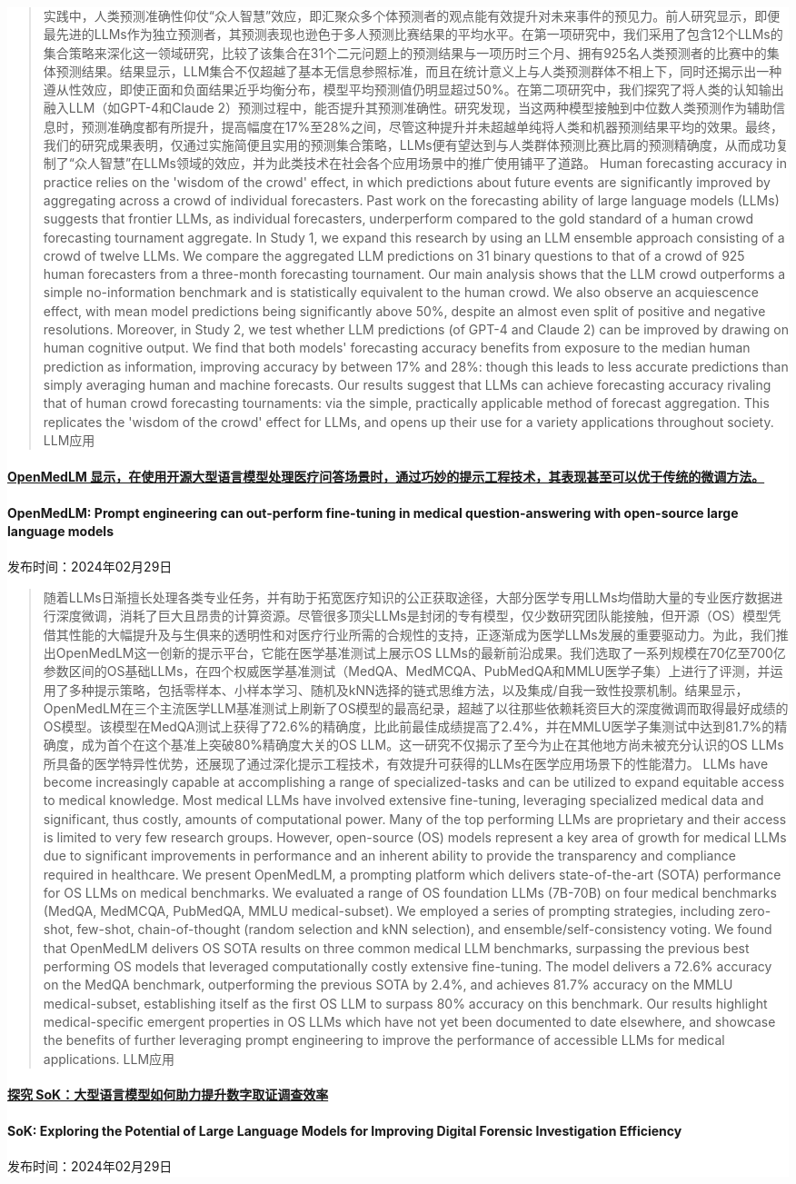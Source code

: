 > 实践中，人类预测准确性仰仗“众人智慧”效应，即汇聚众多个体预测者的观点能有效提升对未来事件的预见力。前人研究显示，即便最先进的LLMs作为独立预测者，其预测表现也逊色于多人预测比赛结果的平均水平。在第一项研究中，我们采用了包含12个LLMs的集合策略来深化这一领域研究，比较了该集合在31个二元问题上的预测结果与一项历时三个月、拥有925名人类预测者的比赛中的集体预测结果。结果显示，LLM集合不仅超越了基本无信息参照标准，而且在统计意义上与人类预测群体不相上下，同时还揭示出一种遵从性效应，即使正面和负面结果近乎均衡分布，模型平均预测值仍明显超过50%。在第二项研究中，我们探究了将人类的认知输出融入LLM（如GPT-4和Claude 2）预测过程中，能否提升其预测准确性。研究发现，当这两种模型接触到中位数人类预测作为辅助信息时，预测准确度都有所提升，提高幅度在17%至28%之间，尽管这种提升并未超越单纯将人类和机器预测结果平均的效果。最终，我们的研究成果表明，仅通过实施简便且实用的预测集合策略，LLMs便有望达到与人类群体预测比赛比肩的预测精确度，从而成功复制了“众人智慧”在LLMs领域的效应，并为此类技术在社会各个应用场景中的推广使用铺平了道路。
> Human forecasting accuracy in practice relies on the 'wisdom of the crowd' effect, in which predictions about future events are significantly improved by aggregating across a crowd of individual forecasters. Past work on the forecasting ability of large language models (LLMs) suggests that frontier LLMs, as individual forecasters, underperform compared to the gold standard of a human crowd forecasting tournament aggregate. In Study 1, we expand this research by using an LLM ensemble approach consisting of a crowd of twelve LLMs. We compare the aggregated LLM predictions on 31 binary questions to that of a crowd of 925 human forecasters from a three-month forecasting tournament. Our main analysis shows that the LLM crowd outperforms a simple no-information benchmark and is statistically equivalent to the human crowd. We also observe an acquiescence effect, with mean model predictions being significantly above 50%, despite an almost even split of positive and negative resolutions. Moreover, in Study 2, we test whether LLM predictions (of GPT-4 and Claude 2) can be improved by drawing on human cognitive output. We find that both models' forecasting accuracy benefits from exposure to the median human prediction as information, improving accuracy by between 17% and 28%: though this leads to less accurate predictions than simply averaging human and machine forecasts. Our results suggest that LLMs can achieve forecasting accuracy rivaling that of human crowd forecasting tournaments: via the simple, practically applicable method of forecast aggregation. This replicates the 'wisdom of the crowd' effect for LLMs, and opens up their use for a variety applications throughout society.
LLM应用
#### [OpenMedLM 显示，在使用开源大型语言模型处理医疗问答场景时，通过巧妙的提示工程技术，其表现甚至可以优于传统的微调方法。](https://arxiv.org/abs/2402.19371)
#### OpenMedLM: Prompt engineering can out-perform fine-tuning in medical question-answering with open-source large language models
发布时间：2024年02月29日
> 随着LLMs日渐擅长处理各类专业任务，并有助于拓宽医疗知识的公正获取途径，大部分医学专用LLMs均借助大量的专业医疗数据进行深度微调，消耗了巨大且昂贵的计算资源。尽管很多顶尖LLMs是封闭的专有模型，仅少数研究团队能接触，但开源（OS）模型凭借其性能的大幅提升及与生俱来的透明性和对医疗行业所需的合规性的支持，正逐渐成为医学LLMs发展的重要驱动力。为此，我们推出OpenMedLM这一创新的提示平台，它能在医学基准测试上展示OS LLMs的最新前沿成果。我们选取了一系列规模在70亿至700亿参数区间的OS基础LLMs，在四个权威医学基准测试（MedQA、MedMCQA、PubMedQA和MMLU医学子集）上进行了评测，并运用了多种提示策略，包括零样本、小样本学习、随机及kNN选择的链式思维方法，以及集成/自我一致性投票机制。结果显示，OpenMedLM在三个主流医学LLM基准测试上刷新了OS模型的最高纪录，超越了以往那些依赖耗资巨大的深度微调而取得最好成绩的OS模型。该模型在MedQA测试上获得了72.6%的精确度，比此前最佳成绩提高了2.4%，并在MMLU医学子集测试中达到81.7%的精确度，成为首个在这个基准上突破80%精确度大关的OS LLM。这一研究不仅揭示了至今为止在其他地方尚未被充分认识的OS LLMs所具备的医学特异性优势，还展现了通过深化提示工程技术，有效提升可获得的LLMs在医学应用场景下的性能潜力。
> LLMs have become increasingly capable at accomplishing a range of specialized-tasks and can be utilized to expand equitable access to medical knowledge. Most medical LLMs have involved extensive fine-tuning, leveraging specialized medical data and significant, thus costly, amounts of computational power. Many of the top performing LLMs are proprietary and their access is limited to very few research groups. However, open-source (OS) models represent a key area of growth for medical LLMs due to significant improvements in performance and an inherent ability to provide the transparency and compliance required in healthcare. We present OpenMedLM, a prompting platform which delivers state-of-the-art (SOTA) performance for OS LLMs on medical benchmarks. We evaluated a range of OS foundation LLMs (7B-70B) on four medical benchmarks (MedQA, MedMCQA, PubMedQA, MMLU medical-subset). We employed a series of prompting strategies, including zero-shot, few-shot, chain-of-thought (random selection and kNN selection), and ensemble/self-consistency voting. We found that OpenMedLM delivers OS SOTA results on three common medical LLM benchmarks, surpassing the previous best performing OS models that leveraged computationally costly extensive fine-tuning. The model delivers a 72.6% accuracy on the MedQA benchmark, outperforming the previous SOTA by 2.4%, and achieves 81.7% accuracy on the MMLU medical-subset, establishing itself as the first OS LLM to surpass 80% accuracy on this benchmark. Our results highlight medical-specific emergent properties in OS LLMs which have not yet been documented to date elsewhere, and showcase the benefits of further leveraging prompt engineering to improve the performance of accessible LLMs for medical applications.
LLM应用
#### [探究 SoK：大型语言模型如何助力提升数字取证调查效率](https://arxiv.org/abs/2402.19366)
#### SoK: Exploring the Potential of Large Language Models for Improving Digital Forensic Investigation Efficiency
发布时间：2024年02月29日